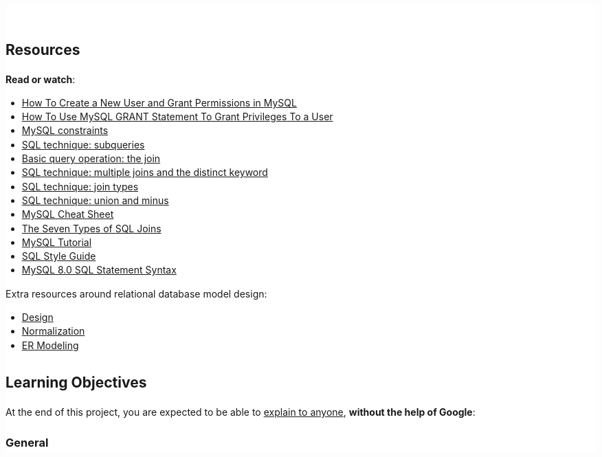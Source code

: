 
  <div class="panel-body">
    <p><img src="https://s3.eu-west-3.amazonaws.com/hbtn.intranet.project.files/holbertonschool-higher-level_programming+/274/66988091.jpg" alt="" loading="lazy" style=""></p>

<h2>Resources</h2>

<p><strong>Read or watch</strong>:</p>

<ul>
<li><a href="/rltoken/1tuxYhEv__bmrwkAicbjpA" title="How To Create a New User and Grant Permissions in MySQL" target="_blank">How To Create a New User and Grant Permissions in MySQL</a> </li>
<li><a href="/rltoken/km4VxJIBhjKVfiWEBETk-w" title="How To Use MySQL GRANT Statement To Grant Privileges To a User" target="_blank">How To Use MySQL GRANT Statement To Grant Privileges To a User</a> </li>
<li><a href="/rltoken/AHI2a6vFyr8h4LeI6xK96w" title="MySQL constraints" target="_blank">MySQL constraints</a> </li>
<li><a href="/rltoken/UvrRJYwhKKL-WcqdfR4ZTg" title="SQL technique: subqueries" target="_blank">SQL technique: subqueries</a> </li>
<li><a href="/rltoken/vZviDvoYzQSi5asDz-ZsqA" title="Basic query operation: the join" target="_blank">Basic query operation: the join</a> </li>
<li><a href="/rltoken/vjcpTEMrRJUOXIWBdzzlMg" title="SQL technique: multiple joins and the distinct keyword" target="_blank">SQL technique: multiple joins and the distinct keyword</a> </li>
<li><a href="/rltoken/s0sG5NqFN4nw4-k0KJNBbg" title="SQL technique: join types" target="_blank">SQL technique: join types</a> </li>
<li><a href="/rltoken/tv7XqDq1naSlqSz042VBjA" title="SQL technique: union and minus" target="_blank">SQL technique: union and minus</a> </li>
<li><a href="/rltoken/g8QlxhHt2_WHdIXE-2oYYw" title="MySQL Cheat Sheet" target="_blank">MySQL Cheat Sheet</a> </li>
<li><a href="/rltoken/o6faV44f8S34zW3FiO5Mgg" title="The Seven Types of SQL Joins" target="_blank">The Seven Types of SQL Joins</a> </li>
<li><a href="/rltoken/T3VjE1yBfwJcd1hDD4tItw" title="MySQL Tutorial" target="_blank">MySQL Tutorial</a> </li>
<li><a href="/rltoken/0NaQZjOUvQuWy0xGPhTkVw" title="SQL Style Guide" target="_blank">SQL Style Guide</a> </li>
<li><a href="/rltoken/R5KAnzO4iwYo2LgD3eKL8A" title="MySQL 8.0 SQL Statement Syntax" target="_blank">MySQL 8.0 SQL Statement Syntax</a> </li>
</ul>

<p>Extra resources around relational database model design:</p>

<ul>
<li><a href="/rltoken/A81_Vk2TV-f_f5wG0HK6Zw" title="Design" target="_blank">Design</a></li>
<li><a href="/rltoken/cwgE_DVy7l3ap6lCVJsPZQ" title="Normalization" target="_blank">Normalization</a></li>
<li><a href="/rltoken/1JFNpSloiEAI7aLW2rnyKw" title="ER Modeling" target="_blank">ER Modeling</a></li>
</ul>

<h2>Learning Objectives</h2>

<p>At the end of this project, you are expected to be able to <a href="/rltoken/SXrjP8A_no4j3TMHUC4NBw" title="explain to anyone" target="_blank">explain to anyone</a>, <strong>without the help of Google</strong>:</p>

<h3>General</h3>
